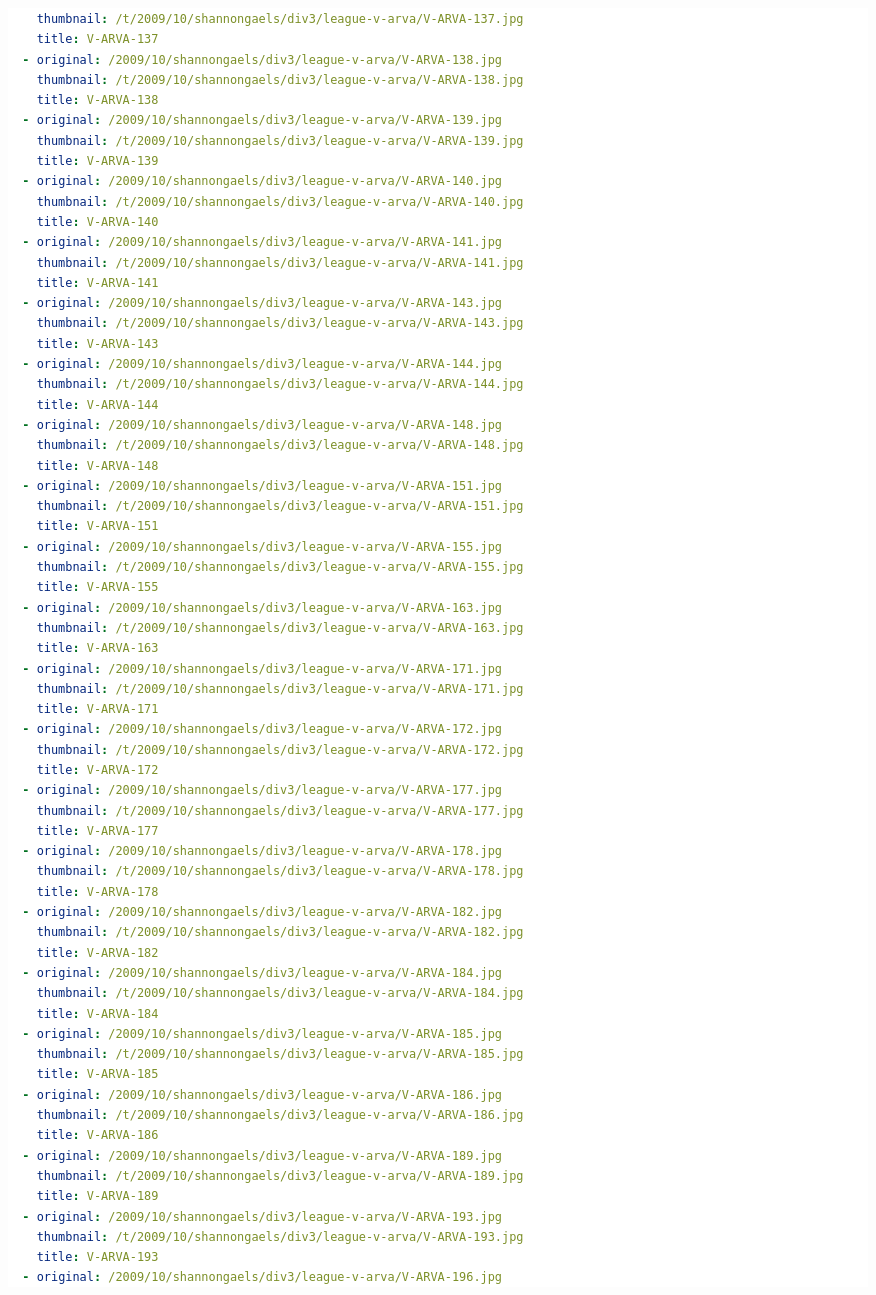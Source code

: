 ```yaml
    thumbnail: /t/2009/10/shannongaels/div3/league-v-arva/V-ARVA-137.jpg
    title: V-ARVA-137
  - original: /2009/10/shannongaels/div3/league-v-arva/V-ARVA-138.jpg
    thumbnail: /t/2009/10/shannongaels/div3/league-v-arva/V-ARVA-138.jpg
    title: V-ARVA-138
  - original: /2009/10/shannongaels/div3/league-v-arva/V-ARVA-139.jpg
    thumbnail: /t/2009/10/shannongaels/div3/league-v-arva/V-ARVA-139.jpg
    title: V-ARVA-139
  - original: /2009/10/shannongaels/div3/league-v-arva/V-ARVA-140.jpg
    thumbnail: /t/2009/10/shannongaels/div3/league-v-arva/V-ARVA-140.jpg
    title: V-ARVA-140
  - original: /2009/10/shannongaels/div3/league-v-arva/V-ARVA-141.jpg
    thumbnail: /t/2009/10/shannongaels/div3/league-v-arva/V-ARVA-141.jpg
    title: V-ARVA-141
  - original: /2009/10/shannongaels/div3/league-v-arva/V-ARVA-143.jpg
    thumbnail: /t/2009/10/shannongaels/div3/league-v-arva/V-ARVA-143.jpg
    title: V-ARVA-143
  - original: /2009/10/shannongaels/div3/league-v-arva/V-ARVA-144.jpg
    thumbnail: /t/2009/10/shannongaels/div3/league-v-arva/V-ARVA-144.jpg
    title: V-ARVA-144
  - original: /2009/10/shannongaels/div3/league-v-arva/V-ARVA-148.jpg
    thumbnail: /t/2009/10/shannongaels/div3/league-v-arva/V-ARVA-148.jpg
    title: V-ARVA-148
  - original: /2009/10/shannongaels/div3/league-v-arva/V-ARVA-151.jpg
    thumbnail: /t/2009/10/shannongaels/div3/league-v-arva/V-ARVA-151.jpg
    title: V-ARVA-151
  - original: /2009/10/shannongaels/div3/league-v-arva/V-ARVA-155.jpg
    thumbnail: /t/2009/10/shannongaels/div3/league-v-arva/V-ARVA-155.jpg
    title: V-ARVA-155
  - original: /2009/10/shannongaels/div3/league-v-arva/V-ARVA-163.jpg
    thumbnail: /t/2009/10/shannongaels/div3/league-v-arva/V-ARVA-163.jpg
    title: V-ARVA-163
  - original: /2009/10/shannongaels/div3/league-v-arva/V-ARVA-171.jpg
    thumbnail: /t/2009/10/shannongaels/div3/league-v-arva/V-ARVA-171.jpg
    title: V-ARVA-171
  - original: /2009/10/shannongaels/div3/league-v-arva/V-ARVA-172.jpg
    thumbnail: /t/2009/10/shannongaels/div3/league-v-arva/V-ARVA-172.jpg
    title: V-ARVA-172
  - original: /2009/10/shannongaels/div3/league-v-arva/V-ARVA-177.jpg
    thumbnail: /t/2009/10/shannongaels/div3/league-v-arva/V-ARVA-177.jpg
    title: V-ARVA-177
  - original: /2009/10/shannongaels/div3/league-v-arva/V-ARVA-178.jpg
    thumbnail: /t/2009/10/shannongaels/div3/league-v-arva/V-ARVA-178.jpg
    title: V-ARVA-178
  - original: /2009/10/shannongaels/div3/league-v-arva/V-ARVA-182.jpg
    thumbnail: /t/2009/10/shannongaels/div3/league-v-arva/V-ARVA-182.jpg
    title: V-ARVA-182
  - original: /2009/10/shannongaels/div3/league-v-arva/V-ARVA-184.jpg
    thumbnail: /t/2009/10/shannongaels/div3/league-v-arva/V-ARVA-184.jpg
    title: V-ARVA-184
  - original: /2009/10/shannongaels/div3/league-v-arva/V-ARVA-185.jpg
    thumbnail: /t/2009/10/shannongaels/div3/league-v-arva/V-ARVA-185.jpg
    title: V-ARVA-185
  - original: /2009/10/shannongaels/div3/league-v-arva/V-ARVA-186.jpg
    thumbnail: /t/2009/10/shannongaels/div3/league-v-arva/V-ARVA-186.jpg
    title: V-ARVA-186
  - original: /2009/10/shannongaels/div3/league-v-arva/V-ARVA-189.jpg
    thumbnail: /t/2009/10/shannongaels/div3/league-v-arva/V-ARVA-189.jpg
    title: V-ARVA-189
  - original: /2009/10/shannongaels/div3/league-v-arva/V-ARVA-193.jpg
    thumbnail: /t/2009/10/shannongaels/div3/league-v-arva/V-ARVA-193.jpg
    title: V-ARVA-193
  - original: /2009/10/shannongaels/div3/league-v-arva/V-ARVA-196.jpg
```